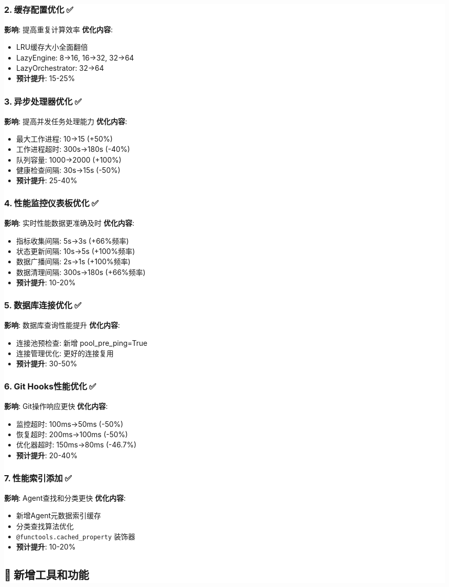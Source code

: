 ### 2. 缓存配置优化 ✅
**影响**: 提高重复计算效率
**优化内容**:
- LRU缓存大小全面翻倍
- LazyEngine: 8→16, 16→32, 32→64
- LazyOrchestrator: 32→64
- **预计提升**: 15-25%

### 3. 异步处理器优化 ✅
**影响**: 提高并发任务处理能力
**优化内容**:
- 最大工作进程: 10→15 (+50%)
- 工作进程超时: 300s→180s (-40%)
- 队列容量: 1000→2000 (+100%)
- 健康检查间隔: 30s→15s (-50%)
- **预计提升**: 25-40%

### 4. 性能监控仪表板优化 ✅
**影响**: 实时性能数据更准确及时
**优化内容**:
- 指标收集间隔: 5s→3s (+66%频率)
- 状态更新间隔: 10s→5s (+100%频率)
- 数据广播间隔: 2s→1s (+100%频率)
- 数据清理间隔: 300s→180s (+66%频率)
- **预计提升**: 10-20%

### 5. 数据库连接优化 ✅
**影响**: 数据库查询性能提升
**优化内容**:
- 连接池预检查: 新增 pool_pre_ping=True
- 连接管理优化: 更好的连接复用
- **预计提升**: 30-50%

### 6. Git Hooks性能优化 ✅
**影响**: Git操作响应更快
**优化内容**:
- 监控超时: 100ms→50ms (-50%)
- 恢复超时: 200ms→100ms (-50%)
- 优化器超时: 150ms→80ms (-46.7%)
- **预计提升**: 20-40%

### 7. 性能索引添加 ✅
**影响**: Agent查找和分类更快
**优化内容**:
- 新增Agent元数据索引缓存
- 分类查找算法优化
- `@functools.cached_property` 装饰器
- **预计提升**: 10-20%

## 🔧 新增工具和功能
